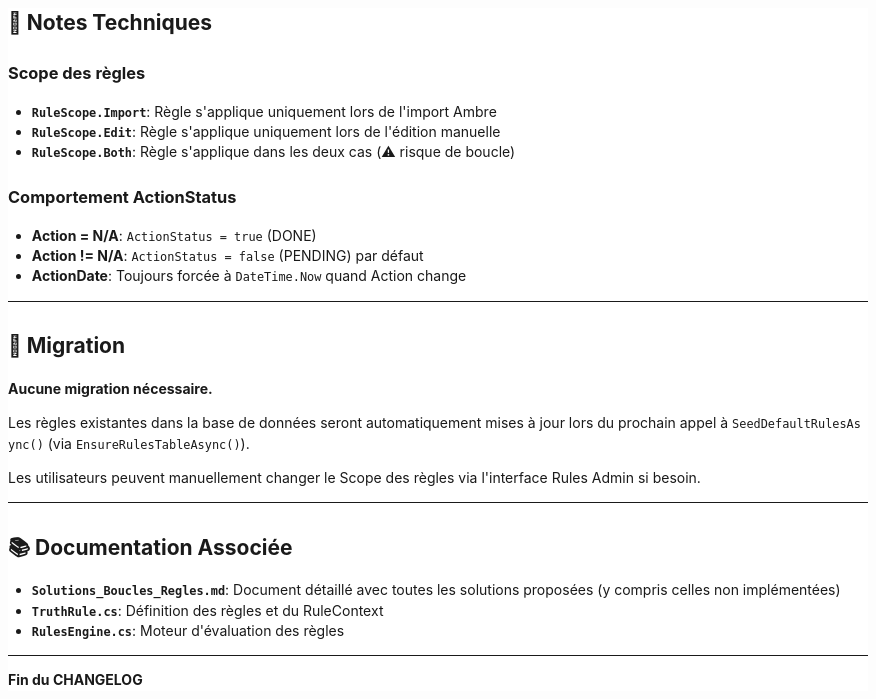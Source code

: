## 📝 Notes Techniques

### Scope des règles
- **`RuleScope.Import`**: Règle s'applique uniquement lors de l'import Ambre
- **`RuleScope.Edit`**: Règle s'applique uniquement lors de l'édition manuelle
- **`RuleScope.Both`**: Règle s'applique dans les deux cas (⚠️ risque de boucle)

### Comportement ActionStatus
- **Action = N/A**: `ActionStatus = true` (DONE)
- **Action != N/A**: `ActionStatus = false` (PENDING) par défaut
- **ActionDate**: Toujours forcée à `DateTime.Now` quand Action change

---

## 🔄 Migration

**Aucune migration nécessaire.**

Les règles existantes dans la base de données seront automatiquement mises à jour lors du prochain appel à `SeedDefaultRulesAsync()` (via `EnsureRulesTableAsync()`).

Les utilisateurs peuvent manuellement changer le Scope des règles via l'interface Rules Admin si besoin.

---

## 📚 Documentation Associée

- **`Solutions_Boucles_Regles.md`**: Document détaillé avec toutes les solutions proposées (y compris celles non implémentées)
- **`TruthRule.cs`**: Définition des règles et du RuleContext
- **`RulesEngine.cs`**: Moteur d'évaluation des règles

---

**Fin du CHANGELOG**
